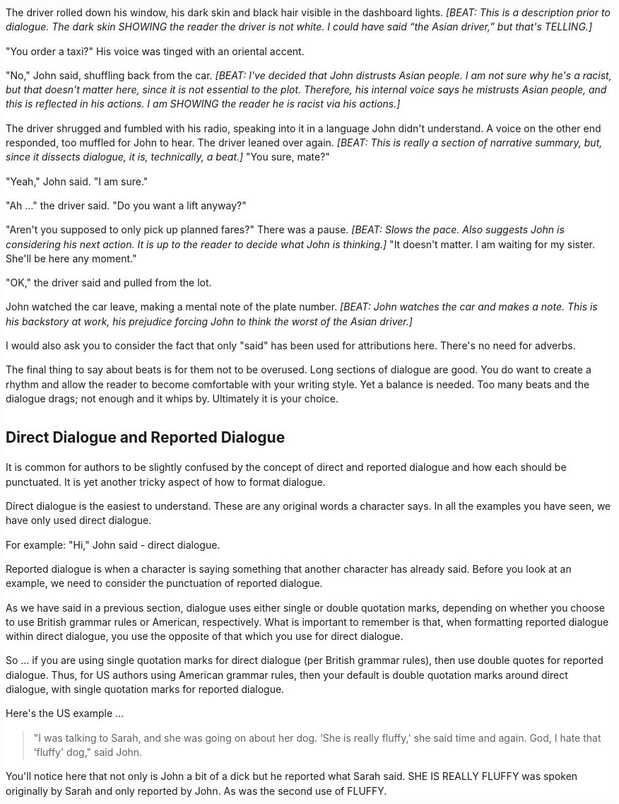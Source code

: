 <p>The driver rolled down his window, his dark skin and black hair visible in the dashboard lights. <em>[BEAT: This is a description prior to dialogue. The dark skin SHOWING the reader the driver is not white. I could have said “the Asian driver,” but that's TELLING.]</em></p>
<p>"You order a taxi?" His voice was tinged with an oriental accent.</p>
<p>"No," John said, shuffling back from the car. <em>[BEAT: I've decided that John distrusts Asian people. I am not sure why he's a racist, but that doesn't matter here, since it is not essential to the plot. Therefore, his internal voice says he mistrusts Asian people, and this is reflected in his actions. I am SHOWING the reader he is racist via his actions.]</em></p>
<p>The driver shrugged and fumbled with his radio, speaking into it in a language John didn't understand. A voice on the other end responded, too muffled for John to hear. The driver leaned over again. <em>[BEAT: This is really a section of narrative summary, but, since it dissects dialogue, it is, technically, a beat.]</em> "You sure, mate?"</p>
<p>"Yeah," John said. "I am sure."</p>
<p>"Ah …" the driver said. "Do you want a lift anyway?"</p>
<p>"Aren't you supposed to only pick up planned fares?" There was a pause.  <em>[BEAT: Slows the pace. Also suggests John is considering his next action. It is up to the reader to decide what John is thinking.]</em> "It doesn't matter. I am waiting for my sister. She'll be here any moment."</p>
<p>"OK," the driver said and pulled from the lot.</p>
<p>John watched the car leave, making a mental note of the plate number. <em>[BEAT: John watches the car and makes a note. This is his backstory at work, his prejudice forcing John to think the worst of the Asian driver.]</em></p>
</blockquote>
<p>I would also ask you to consider the fact that only "said" has been used for attributions here. There's no need for adverbs.</p>
<p>The final thing to say about beats is for them not to be overused. Long sections of dialogue are good. You do want to create a rhythm and allow the reader to become comfortable with your writing style. Yet a balance is needed. Too many beats and the dialogue drags; not enough and it whips by. Ultimately it is your choice.</p>

<h2 id="item-6">Direct Dialogue and Reported Dialogue</h2>
<p>It is common for authors to be slightly confused by the concept of direct and reported dialogue and how each should be punctuated. It is yet another tricky aspect of how to format dialogue.</p>
<p>Direct dialogue is the easiest to understand. These are any original words a character says. In all the examples you have seen, we have only used direct dialogue.</p>
<p>For example: "Hi," John said - direct dialogue.</p>
<p>Reported dialogue is when a character is saying something that another character has already said. Before you look at an example, we need to consider the punctuation of reported dialogue.</p>
<p>As we have said in a previous section, dialogue uses either single or double quotation marks, depending on whether you choose to use British grammar rules or American, respectively. What is important to remember is that, when formatting reported dialogue within direct dialogue, you use the opposite of that which you use for direct dialogue.</p>
<p>So … if you are using single quotation marks for direct dialogue (per British grammar rules), then use double quotes for reported dialogue. Thus, for US authors using American grammar rules, then your default is double quotation marks around direct dialogue, with single quotation marks for reported dialogue.</p>
<p>Here's the US example …</p>
<blockquote>
<p>"I was talking to Sarah, and she was going on about her dog. ‘She is really fluffy,' she said time and again. God, I hate that ‘fluffy' dog," said John.</p>
</blockquote>
<p>You'll notice here that not only is John a bit of a dick but he reported what Sarah said. SHE IS REALLY FLUFFY was spoken originally by Sarah and only reported by John. As was the second use of FLUFFY.</p>
